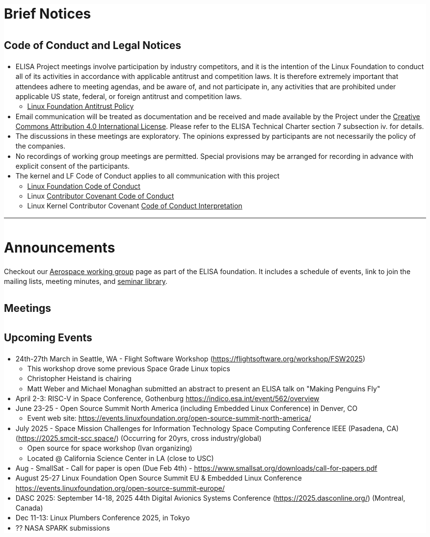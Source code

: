 
# Brief Notices

## Code of Conduct and Legal Notices

- ELISA Project meetings involve participation by industry competitors, and it is the intention of the Linux Foundation to conduct all of its activities in accordance with applicable antitrust and competition laws. It is therefore extremely important that attendees adhere to meeting agendas, and be aware of, and not participate in, any activities that are prohibited under applicable US state, federal, or foreign antitrust and competition laws.
  - [Linux Foundation Antitrust Policy](http://www.linuxfoundation.org/antitrust-policy)
- Email communication will be treated as documentation and be received and made available by the Project under the [Creative Commons Attribution 4.0 International License](http://creativecommons.org/licenses/by/4.0). Please refer to the ELISA Technical Charter section 7 subsection iv. for details.
- The discussions in these meetings are exploratory. The opinions expressed by participants are not necessarily the policy of the companies.
- No recordings of working group meetings are permitted. Special provisions may be arranged for recording in advance with explicit consent of the participants.
- The kernel and LF Code of Conduct applies to all communication with this project
  - [Linux Foundation Code of Conduct](https://www.linuxfoundation.org/code-of-conduct/)
  - Linux [Contributor Covenant Code of Conduct](https://git.kernel.org/pub/scm/linux/kernel/git/torvalds/linux.git/tree/Documentation/process/code-of-conduct.rst)
  - Linux Kernel Contributor Covenant [Code of Conduct Interpretation](https://git.kernel.org/pub/scm/linux/kernel/git/torvalds/linux.git/tree/Documentation/process/code-of-conduct-interpretation.rst)


---

# Announcements

Checkout our [Aerospace working group](https://lists.elisa.tech/g/aerospace) page as part of the ELISA foundation.  It includes a schedule of events, link to join the mailing lists, meeting minutes, and [seminar library](https://elisa.tech/seminar-series/).  

## Meetings

## Upcoming Events

- 24th-27th March in Seattle, WA - Flight Software Workshop (https://flightsoftware.org/workshop/FSW2025)
  - This workshop drove some previous Space Grade Linux topics
  - Christopher Heistand is chairing
  - Matt Weber and Michael Monaghan submitted an abstract to present an ELISA talk on "Making Penguins Fly"
- April 2-3: RISC-V in Space Conference, Gothenburg https://indico.esa.int/event/562/overview
- June 23-25 - Open Source Summit North America (including Embedded Linux Conference) in Denver, CO
  - Event web site: https://events.linuxfoundation.org/open-source-summit-north-america/
- July 2025 - Space Mission Challenges for Information Technology Space Computing Conference IEEE (Pasadena, CA) (https://2025.smcit-scc.space/) (Occurring for 20yrs, cross industry/global)
  - Open source for space workshop (Ivan organizing)
  - Located @ California Science Center in LA  (close to USC)
- Aug - SmallSat - Call for paper is open (Due Feb 4th) - https://www.smallsat.org/downloads/call-for-papers.pdf
- August 25-27 Linux Foundation Open Source Summit EU & Embedded Linux Conference https://events.linuxfoundation.org/open-source-summit-europe/
- DASC 2025: September 14-18, 2025 44th Digital Avionics Systems Conference (https://2025.dasconline.org/) (Montreal, Canada)
- Dec 11-13: Linux Plumbers Conference 2025, in Tokyo
- ?? NASA SPARK submissions
